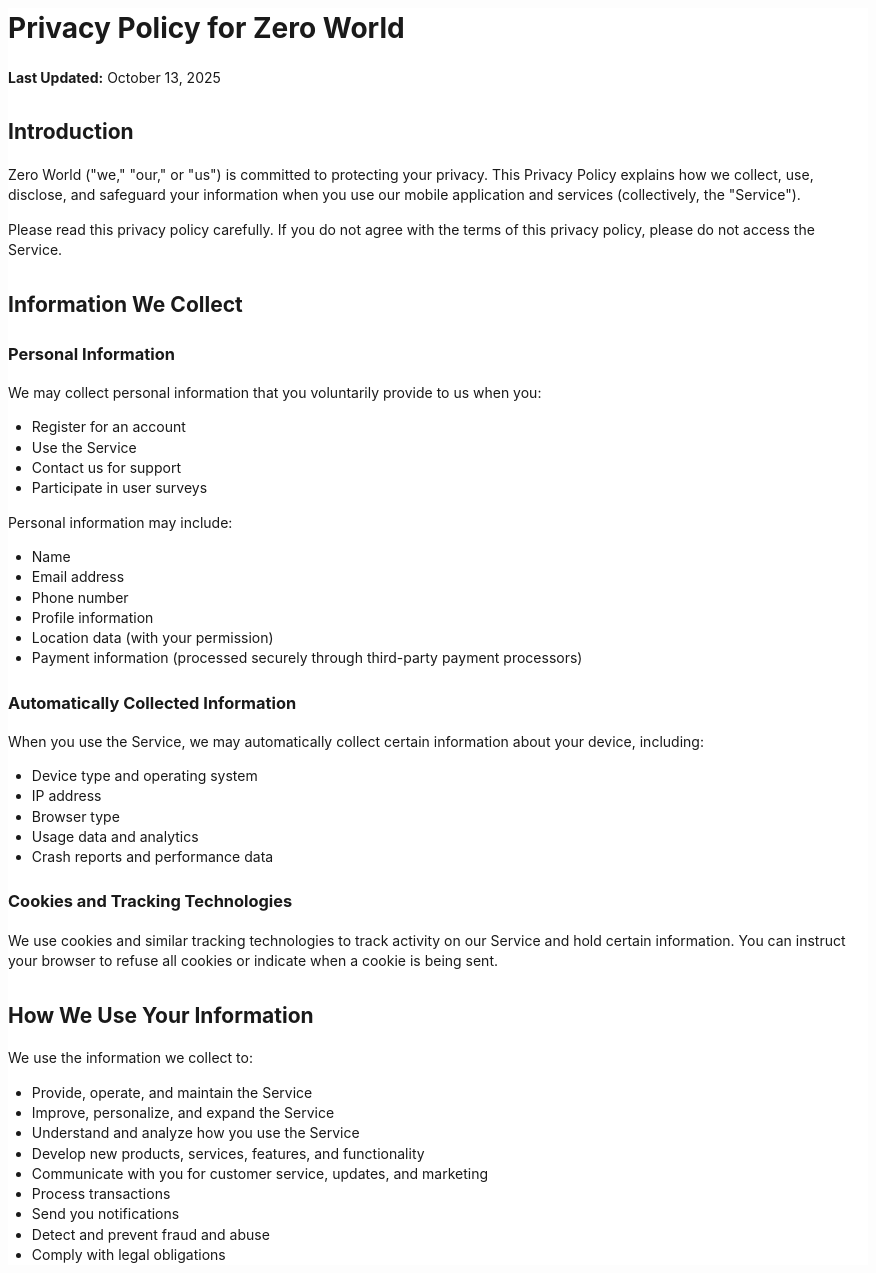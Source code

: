 # Privacy Policy for Zero World

**Last Updated:** October 13, 2025

## Introduction

Zero World ("we," "our," or "us") is committed to protecting your privacy. This Privacy Policy explains how we collect, use, disclose, and safeguard your information when you use our mobile application and services (collectively, the "Service").

Please read this privacy policy carefully. If you do not agree with the terms of this privacy policy, please do not access the Service.

## Information We Collect

### Personal Information
We may collect personal information that you voluntarily provide to us when you:
- Register for an account
- Use the Service
- Contact us for support
- Participate in user surveys

Personal information may include:
- Name
- Email address
- Phone number
- Profile information
- Location data (with your permission)
- Payment information (processed securely through third-party payment processors)

### Automatically Collected Information
When you use the Service, we may automatically collect certain information about your device, including:
- Device type and operating system
- IP address
- Browser type
- Usage data and analytics
- Crash reports and performance data

### Cookies and Tracking Technologies
We use cookies and similar tracking technologies to track activity on our Service and hold certain information. You can instruct your browser to refuse all cookies or indicate when a cookie is being sent.

## How We Use Your Information

We use the information we collect to:
- Provide, operate, and maintain the Service
- Improve, personalize, and expand the Service
- Understand and analyze how you use the Service
- Develop new products, services, features, and functionality
- Communicate with you for customer service, updates, and marketing
- Process transactions
- Send you notifications
- Detect and prevent fraud and abuse
- Comply with legal obligations
